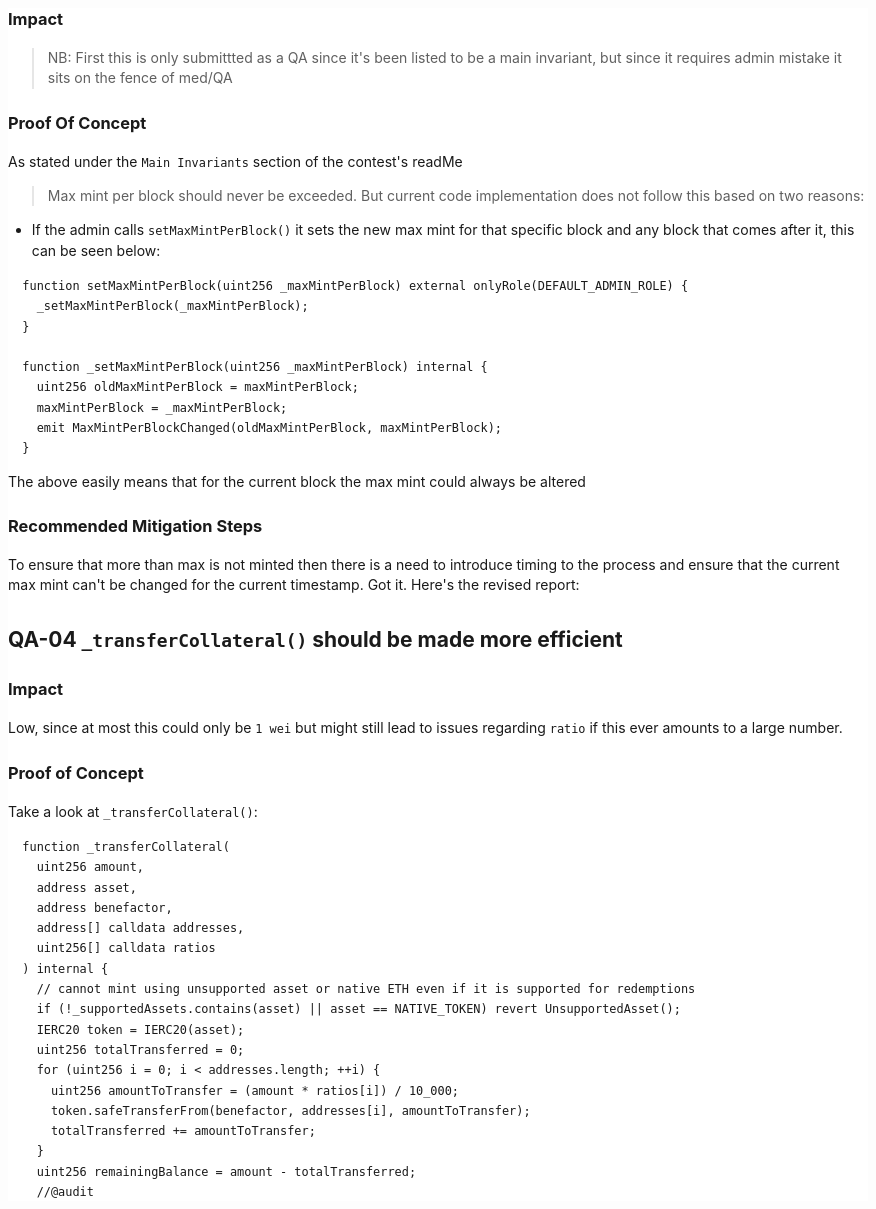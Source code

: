 ### Impact

> NB: First this is only submittted as a QA since it's been listed to be a main invariant, but since it requires admin mistake it sits on the fence of med/QA

### Proof Of Concept

As stated under the `Main Invariants` section of the contest's readMe

> Max mint per block should never be exceeded.
> But current code implementation does not follow this based on two reasons:

- If the admin calls `setMaxMintPerBlock()` it sets the new max mint for that specific block and any block that comes after it, this can be seen below:

```solidity
  function setMaxMintPerBlock(uint256 _maxMintPerBlock) external onlyRole(DEFAULT_ADMIN_ROLE) {
    _setMaxMintPerBlock(_maxMintPerBlock);
  }

  function _setMaxMintPerBlock(uint256 _maxMintPerBlock) internal {
    uint256 oldMaxMintPerBlock = maxMintPerBlock;
    maxMintPerBlock = _maxMintPerBlock;
    emit MaxMintPerBlockChanged(oldMaxMintPerBlock, maxMintPerBlock);
  }
```

The above easily means that for the current block the max mint could always be altered

### Recommended Mitigation Steps

To ensure that more than max is not minted then there is a need to introduce timing to the process and ensure that the current max mint can't be changed for the current timestamp.
Got it. Here's the revised report:

## QA-04 `_transferCollateral()` should be made more efficient

### Impact

Low, since at most this could only be `1 wei` but might still lead to issues regarding `ratio` if this ever amounts to a large number.

### Proof of Concept

Take a look at `_transferCollateral()`:

```solidity
  function _transferCollateral(
    uint256 amount,
    address asset,
    address benefactor,
    address[] calldata addresses,
    uint256[] calldata ratios
  ) internal {
    // cannot mint using unsupported asset or native ETH even if it is supported for redemptions
    if (!_supportedAssets.contains(asset) || asset == NATIVE_TOKEN) revert UnsupportedAsset();
    IERC20 token = IERC20(asset);
    uint256 totalTransferred = 0;
    for (uint256 i = 0; i < addresses.length; ++i) {
      uint256 amountToTransfer = (amount * ratios[i]) / 10_000;
      token.safeTransferFrom(benefactor, addresses[i], amountToTransfer);
      totalTransferred += amountToTransfer;
    }
    uint256 remainingBalance = amount - totalTransferred;
    //@audit
```